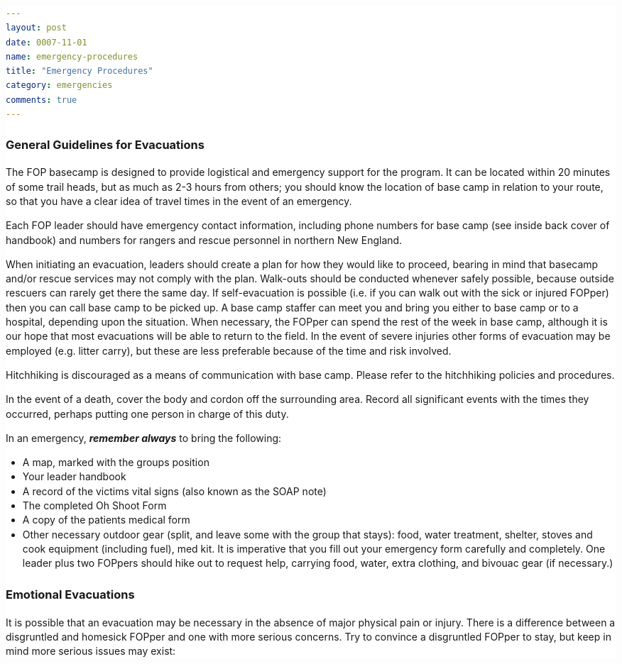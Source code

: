 ```yaml
---
layout: post
date: 0007-11-01
name: emergency-procedures
title: "Emergency Procedures"
category: emergencies
comments: true
---
```


### General Guidelines for Evacuations

The FOP basecamp is designed to provide logistical and emergency support for the program. It can be located within 20 minutes of some trail heads, but as much as 2-3 hours from others; you should know the location of base camp in relation to your route, so that you have a clear idea of travel times in the event of an emergency.

Each FOP leader should have emergency contact information, including phone numbers for base camp (see inside back cover of handbook) and numbers for rangers and rescue personnel in northern New England.

When initiating an evacuation, leaders should create a plan for how they would like to proceed, bearing in mind that basecamp and/or rescue services may not comply with the plan. Walk-outs should be conducted whenever safely possible, because outside rescuers can rarely get there the same day. If self-evacuation is possible (i.e. if you can walk out with the sick or injured FOPper) then you can call base camp to be picked up. A base camp staffer can meet you and bring you either to base camp or to a hospital, depending upon the situation. When necessary, the FOPper can spend the rest of the week in base camp, although it is our hope that most evacuations will be able to return to the field. In the event of severe injuries other forms of evacuation may be employed (e.g. litter carry), but these are less preferable because of the time and risk involved.

Hitchhiking is discouraged as a means of communication with base camp. Please refer to the hitchhiking policies and procedures.

In the event of a death, cover the body and cordon off the surrounding area. Record all significant events with the times they occurred, perhaps putting one person in charge of this duty.

In an emergency, ***remember always*** to bring the following:

- A map, marked with the groups position
- Your leader handbook
- A record of the victims vital signs (also known as the SOAP note)
- The completed Oh Shoot Form
- A copy of the patients medical form
- Other necessary outdoor gear (split, and leave some with the group that stays): food, water treatment, shelter, stoves and cook equipment (including fuel), med kit. It is imperative that you fill out your emergency form carefully and completely. One leader plus two FOPpers should hike out to request help, carrying food, water, extra clothing, and bivouac gear (if necessary.)

### Emotional Evacuations 

It is possible that an evacuation may be necessary in the absence of major physical pain or injury. There is a difference between a disgruntled and homesick FOPper and one with more serious concerns. Try to convince a disgruntled FOPper to stay, but keep in mind more serious issues may exist:

